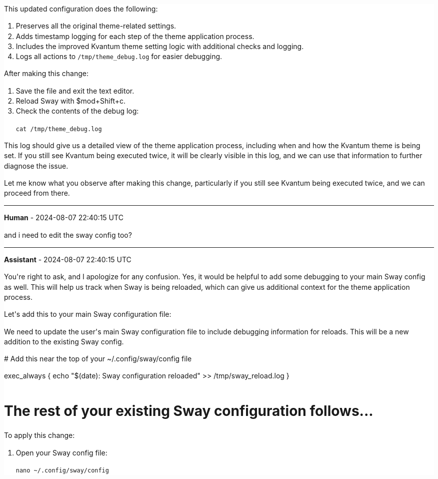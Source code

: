 This updated configuration does the following:

1. Preserves all the original theme-related settings.
2. Adds timestamp logging for each step of the theme application process.
3. Includes the improved Kvantum theme setting logic with additional checks and logging.
4. Logs all actions to `/tmp/theme_debug.log` for easier debugging.

After making this change:

1. Save the file and exit the text editor.
2. Reload Sway with $mod+Shift+c.
3. Check the contents of the debug log:
   ```
   cat /tmp/theme_debug.log
   ```

This log should give us a detailed view of the theme application process, including when and how the Kvantum theme is being set. If you still see Kvantum being executed twice, it will be clearly visible in this log, and we can use that information to further diagnose the issue.

Let me know what you observe after making this change, particularly if you still see Kvantum being executed twice, and we can proceed from there.

---

**Human** - 2024-08-07 22:40:15 UTC

and i need to edit the sway config too?

---

**Assistant** - 2024-08-07 22:40:15 UTC

 You're right to ask, and I apologize for any confusion. Yes, it would be helpful to add some debugging to your main Sway config as well. This will help us track when Sway is being reloaded, which can give us additional context for the theme application process.

Let's add this to your main Sway configuration file:

<antThinking>We need to update the user's main Sway configuration file to include debugging information for reloads. This will be a new addition to the existing Sway config.</antThinking>

<antArtifact identifier="sway-config-debug" type="application/vnd.ant.code" language="shell" title="Sway Config Debug Addition">
# Add this near the top of your ~/.config/sway/config file

exec_always {
    echo "$(date): Sway configuration reloaded" >> /tmp/sway_reload.log
}

# The rest of your existing Sway configuration follows...
</antArtifact>

To apply this change:

1. Open your Sway config file:
   ```
   nano ~/.config/sway/config
   ```
